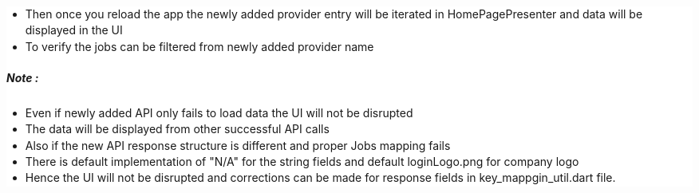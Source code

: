 * Then once you reload the app the newly added provider entry will be iterated in HomePagePresenter and data will be displayed in the UI
* To verify the jobs can be filtered from newly added provider name

##### Note :
* Even if newly added API only fails to load data the UI will not be disrupted
* The data will be displayed from other successful API calls
* Also if the new API response structure is different and proper Jobs mapping fails
* There is default implementation of "N/A" for the string fields and default loginLogo.png for company logo
* Hence the UI will not be disrupted and corrections can be made for response fields in key_mappgin_util.dart file.